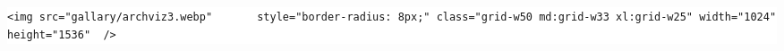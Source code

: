     <img src="gallary/archviz3.webp"       style="border-radius: 8px;" class="grid-w50 md:grid-w33 xl:grid-w25" width="1024" height="1536"  />